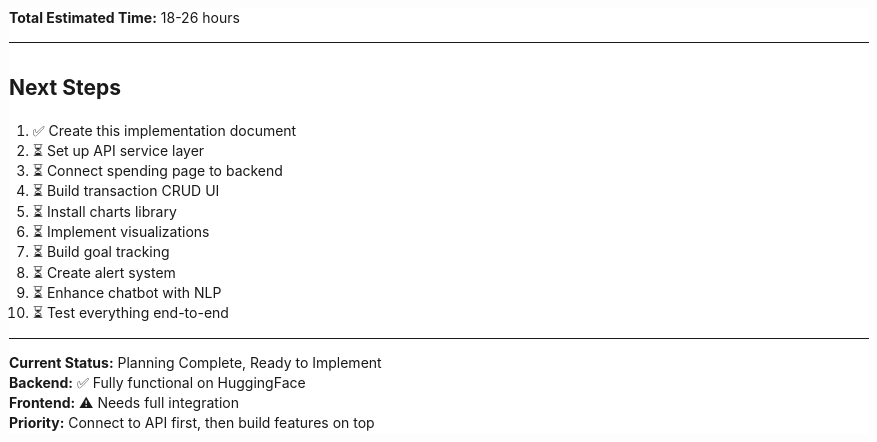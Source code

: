 **Total Estimated Time:** 18-26 hours

---

## Next Steps

1. ✅ Create this implementation document
2. ⏳ Set up API service layer
3. ⏳ Connect spending page to backend
4. ⏳ Build transaction CRUD UI
5. ⏳ Install charts library
6. ⏳ Implement visualizations
7. ⏳ Build goal tracking
8. ⏳ Create alert system
9. ⏳ Enhance chatbot with NLP
10. ⏳ Test everything end-to-end

---

**Current Status:** Planning Complete, Ready to Implement  
**Backend:** ✅ Fully functional on HuggingFace  
**Frontend:** ⚠️ Needs full integration  
**Priority:** Connect to API first, then build features on top
